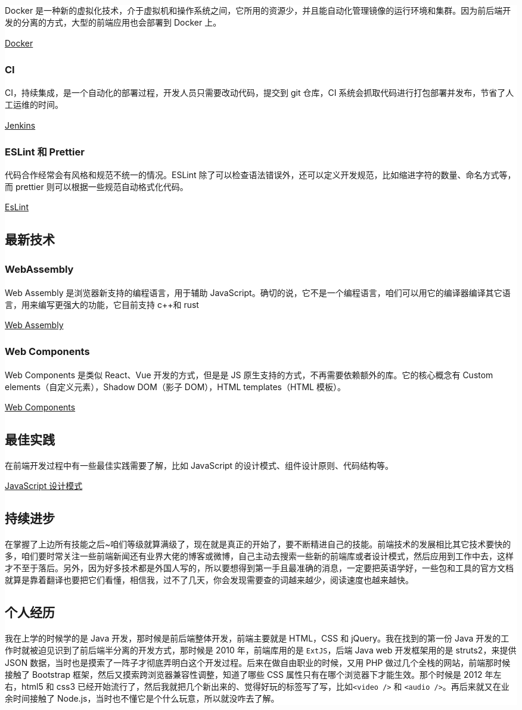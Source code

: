 Docker 是一种新的虚拟化技术，介于虚拟机和操作系统之间，它所用的资源少，并且能自动化管理镜像的运行环境和集群。因为前后端开发的分离的方式，大型的前端应用也会部署到 Docker 上。

[Docker](http://www.docker.org.cn/)

### CI

CI，持续集成，是一个自动化的部署过程，开发人员只需要改动代码，提交到 git 仓库，CI 系统会抓取代码进行打包部署并发布，节省了人工运维的时间。

[Jenkins](https://jenkins.io/zh/)

### ESLint 和 Prettier

代码合作经常会有风格和规范不统一的情况。ESLint 除了可以检查语法错误外，还可以定义开发规范，比如缩进字符的数量、命名方式等，而 prettier 则可以根据一些规范自动格式化代码。

[EsLint](https://cn.eslint.org/)

## 最新技术

### WebAssembly

Web Assembly 是浏览器新支持的编程语言，用于辅助 JavaScript。确切的说，它不是一个编程语言，咱们可以用它的编译器编译其它语言，用来编写更强大的功能，它目前支持 c++和 rust

[Web Assembly](http://webassembly.org.cn/)

### Web Components

Web Components 是类似 React、Vue 开发的方式，但是是 JS 原生支持的方式，不再需要依赖额外的库。它的核心概念有 Custom elements（自定义元素），Shadow DOM（影子 DOM），HTML templates（HTML 模板）。

[Web Components ](https://developer.mozilla.org/zh-CN/docs/Web/Web_Components)

## 最佳实践

在前端开发过程中有一些最佳实践需要了解，比如 JavaScript 的设计模式、组件设计原则、代码结构等。

[JavaScript 设计模式](https://union-click.jd.com/jdc?e=&p=AyIGZRhaFgsaB1MfXRAyEgdWH1kcCxQ3EUQDS10iXhBeGlcJDBkNXg9JHU4YDk5ER1xOGRNLGEEcVV8BXURFUFdfC0RVU1JRUy1OVxUCEQNXElITMm9fHEkjfGQUZCZHLxxqCHIIQxtBSmILWStaJQITBlYZWhIEEw5lK1sSMkBpja3tzaejG4Gx1MCKhTdUK1sRCxEOVBNaFQQTBlwrXBULIgdcHFscAhUDXRJTe0MiN2UYayUyEjdWKxl7AhdQAR5aEwoTD1MZXhRQG1RVEllAUBMBUExeRwEXBlYrWRQDFg4%3D)

## 持续进步

在掌握了上边所有技能之后~咱们等级就算满级了，现在就是真正的开始了，要不断精进自己的技能。前端技术的发展相比其它技术要快的多，咱们要时常关注一些前端新闻还有业界大佬的博客或微博，自己主动去搜索一些新的前端库或者设计模式，然后应用到工作中去，这样才不至于落后。另外，因为好多技术都是外国人写的，所以要想得到第一手且最准确的消息，一定要把英语学好，一些包和工具的官方文档就算是靠着翻译也要把它们看懂，相信我，过不了几天，你会发现需要查的词越来越少，阅读速度也越来越快。

## 个人经历

我在上学的时候学的是 Java 开发，那时候是前后端整体开发，前端主要就是 HTML，CSS 和 jQuery。我在找到的第一份 Java 开发的工作时就被迫见识到了前后端半分离的开发方式，那时候是 2010 年，前端库用的是 `ExtJS`，后端 Java web 开发框架用的是 struts2，来提供 JSON 数据，当时也是摸索了一阵子才彻底弄明白这个开发过程。后来在做自由职业的时候，又用 PHP 做过几个全栈的网站，前端那时候接触了 Bootstrap 框架，然后又摸索跨浏览器兼容性调整，知道了哪些 CSS 属性只有在哪个浏览器下才能生效。那个时候是 2012 年左右，html5 和 css3 已经开始流行了，然后我就把几个新出来的、觉得好玩的标签写了写，比如`<video />` 和 `<audio />`。再后来就又在业余时间接触了 Node.js，当时也不懂它是个什么玩意，所以就没咋去了解。
